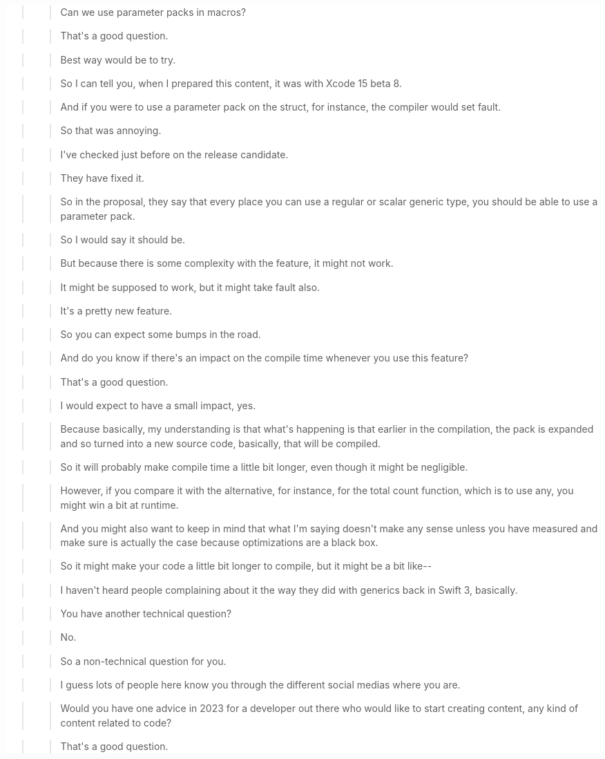 > > Can we use parameter packs in macros?

> > That's a good question.

> > Best way would be to try.

> > So I can tell you, when I prepared this content, it was with Xcode 15 beta 8.

> > And if you were to use a parameter pack on the struct, for instance, the compiler would set fault.

> > So that was annoying.

> > I've checked just before on the release candidate.

> > They have fixed it.

> > So in the proposal, they say that every place you can use a regular or scalar generic type, you should be able to use a parameter pack.

> > So I would say it should be.

> > But because there is some complexity with the feature, it might not work.

> > It might be supposed to work, but it might take fault also.

> > It's a pretty new feature.

> > So you can expect some bumps in the road.

> > And do you know if there's an impact on the compile time whenever you use this feature?

> > That's a good question.

> > I would expect to have a small impact, yes.

> > Because basically, my understanding is that what's happening is that earlier in the compilation, the pack is expanded and so turned into a new source code, basically, that will be compiled.

> > So it will probably make compile time a little bit longer, even though it might be negligible.

> > However, if you compare it with the alternative, for instance, for the total count function, which is to use any, you might win a bit at runtime.

> > And you might also want to keep in mind that what I'm saying doesn't make any sense unless you have measured and make sure is actually the case because optimizations are a black box.

> > So it might make your code a little bit longer to compile, but it might be a bit like--

> > I haven't heard people complaining about it the way they did with generics back in Swift 3, basically.

> > You have another technical question?

> > No.

> > So a non-technical question for you.

> > I guess lots of people here know you through the different social medias where you are.

> > Would you have one advice in 2023 for a developer out there who would like to start creating content, any kind of content related to code?

> > That's a good question.
